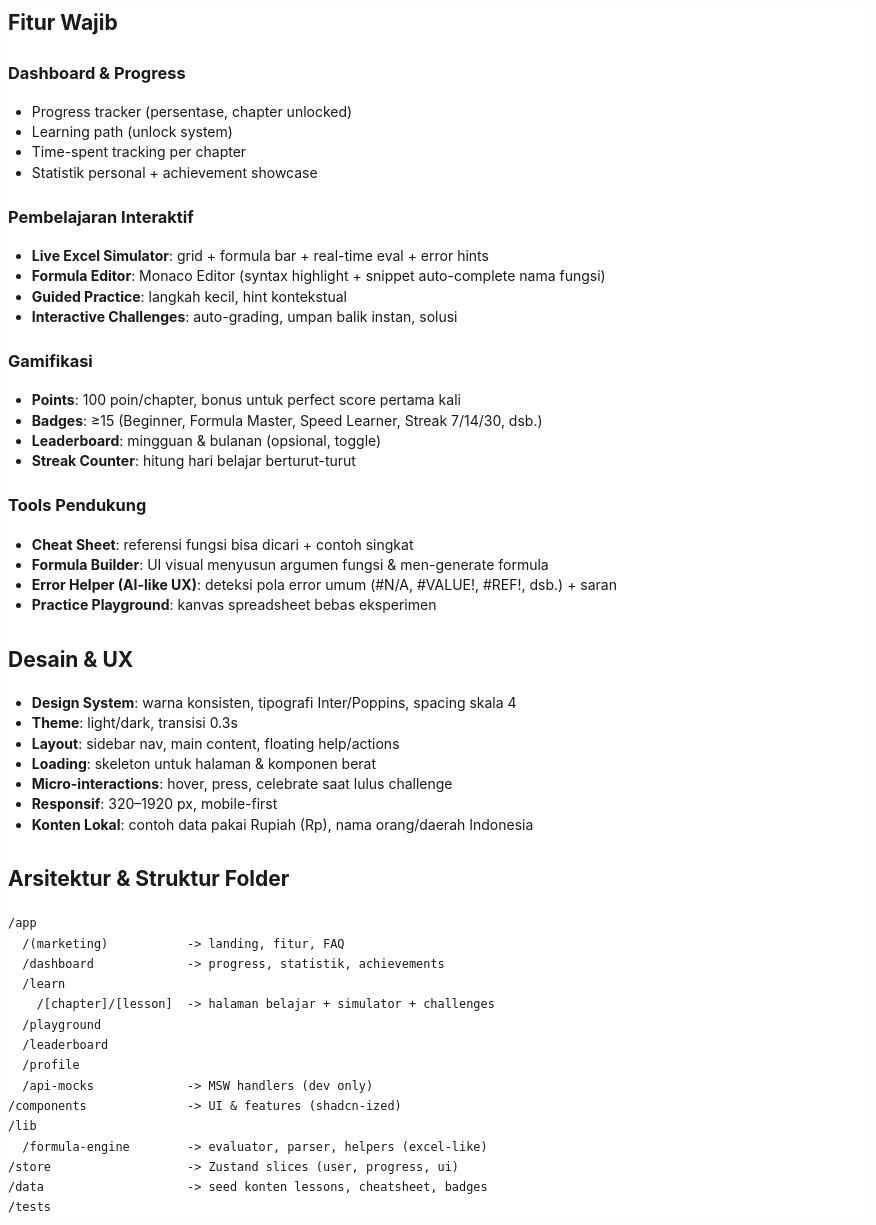 ## Fitur Wajib

### Dashboard & Progress

* Progress tracker (persentase, chapter unlocked)
* Learning path (unlock system)
* Time-spent tracking per chapter
* Statistik personal + achievement showcase

### Pembelajaran Interaktif

* **Live Excel Simulator**: grid + formula bar + real-time eval + error hints
* **Formula Editor**: Monaco Editor (syntax highlight + snippet auto-complete nama fungsi)
* **Guided Practice**: langkah kecil, hint kontekstual
* **Interactive Challenges**: auto-grading, umpan balik instan, solusi

### Gamifikasi

* **Points**: 100 poin/chapter, bonus untuk perfect score pertama kali
* **Badges**: ≥15 (Beginner, Formula Master, Speed Learner, Streak 7/14/30, dsb.)
* **Leaderboard**: mingguan & bulanan (opsional, toggle)
* **Streak Counter**: hitung hari belajar berturut-turut

### Tools Pendukung

* **Cheat Sheet**: referensi fungsi bisa dicari + contoh singkat
* **Formula Builder**: UI visual menyusun argumen fungsi & men-generate formula
* **Error Helper (AI-like UX)**: deteksi pola error umum (#N/A, #VALUE!, #REF!, dsb.) + saran
* **Practice Playground**: kanvas spreadsheet bebas eksperimen

## Desain & UX

* **Design System**: warna konsisten, tipografi Inter/Poppins, spacing skala 4
* **Theme**: light/dark, transisi 0.3s
* **Layout**: sidebar nav, main content, floating help/actions
* **Loading**: skeleton untuk halaman & komponen berat
* **Micro-interactions**: hover, press, celebrate saat lulus challenge
* **Responsif**: 320–1920 px, mobile-first
* **Konten Lokal**: contoh data pakai Rupiah (Rp), nama orang/daerah Indonesia

## Arsitektur & Struktur Folder

```
/app
  /(marketing)           -> landing, fitur, FAQ
  /dashboard             -> progress, statistik, achievements
  /learn
    /[chapter]/[lesson]  -> halaman belajar + simulator + challenges
  /playground
  /leaderboard
  /profile
  /api-mocks             -> MSW handlers (dev only)
/components              -> UI & features (shadcn-ized)
/lib
  /formula-engine        -> evaluator, parser, helpers (excel-like)
/store                   -> Zustand slices (user, progress, ui)
/data                    -> seed konten lessons, cheatsheet, badges
/tests
```
